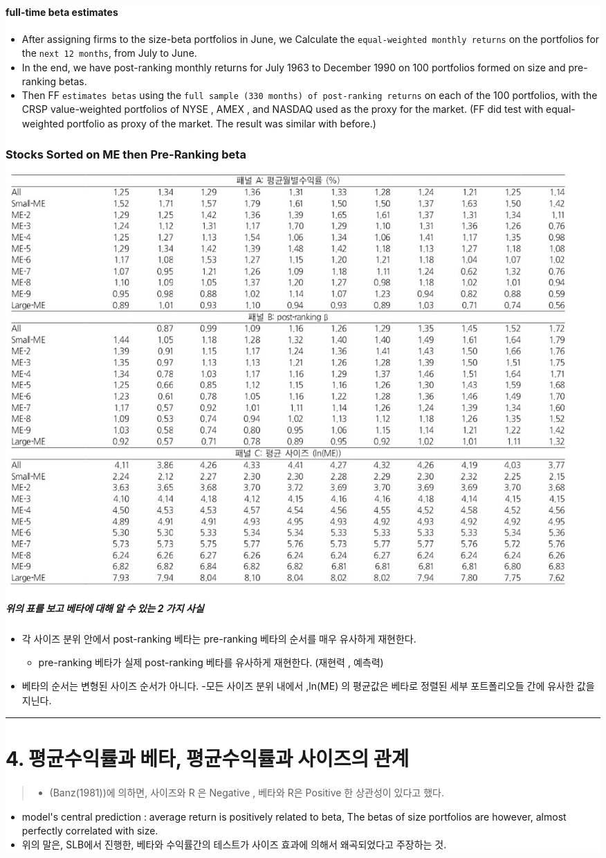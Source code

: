 #### full-time beta estimates

- After assigning firms to the size-beta portfolios in June, we Calculate the `equal-weighted monthly returns` on the portfolios for the `next 12 months`, from July to June.
- In the end, we have post-ranking monthly returns for July 1963 to December 1990 on 100 portfolios formed on size and pre-ranking betas.
- Then FF `estimates betas` using the `full sample (330 months) of post-ranking returns` on each of the 100 portfolios, with the CRSP value-weighted portfolios of NYSE , AMEX , and NASDAQ used as the proxy for the market. (FF did test with equal-weighted portfolio as proxy of the market. The result was similar with before.)

### Stocks Sorted on ME then Pre-Ranking beta

<img src="/images/post_img/table_1.jpg">

##### 위의 표를 보고 베타에 대해 알 수 있는 2 가지 사실
- 각 사이즈 분위 안에서 post-ranking 베타는 pre-ranking 베타의 순서를 매우 유사하게 재현한다.
    - pre-ranking 베타가 실제 post-ranking 베타를 유사하게 재현한다. (재현력 , 예측력)

- 베타의 순서는 변형된 사이즈 순서가 아니다.
    -모든 사이즈 분위 내에서 ,ln(ME) 의 평균값은 베타로 정렬된 세부 포트폴리오들 간에 유사한 값을 지닌다.
--------------------------------------------------------------------
# 4. 평균수익률과 베타, 평균수익률과 사이즈의 관계
> - (Banz(1981))에 의하면, 사이즈와 R 은 Negative , 베타와 R은 Positive 한 상관성이 있다고 했다.
- model's central prediction : average return is positively related to beta, The betas of size portfolios are however, almost perfectly correlated with size.
- 위의 말은, SLB에서 진행한, 베타와 수익률간의 테스트가 사이즈 효과에 의해서 왜곡되었다고 주장하는 것.

